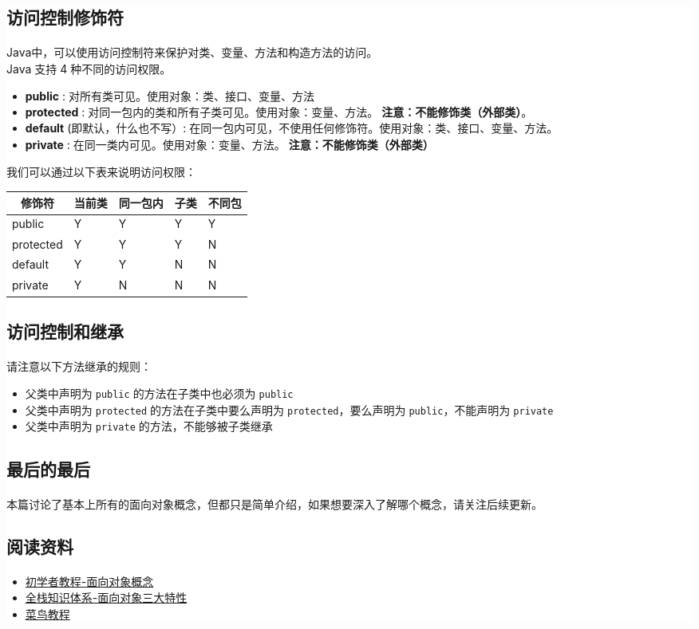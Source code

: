 ## 访问控制修饰符

Java中，可以使用访问控制符来保护对类、变量、方法和构造方法的访问。  
Java 支持 4 种不同的访问权限。

- **public** : 对所有类可见。使用对象：类、接口、变量、方法
- **protected** : 对同一包内的类和所有子类可见。使用对象：变量、方法。 **注意：不能修饰类（外部类）**。
- **default** (即默认，什么也不写）: 在同一包内可见，不使用任何修饰符。使用对象：类、接口、变量、方法。
- **private** : 在同一类内可见。使用对象：变量、方法。 **注意：不能修饰类（外部类）**

我们可以通过以下表来说明访问权限：

| 修饰符    | 当前类 | 同一包内 | 子类 | 不同包 |
| --------- | ------ | -------- | ---- | ------ |
| public    | Y      | Y        | Y    | Y      |
| protected | Y      | Y        | Y    | N      |
| default   | Y      | Y        | N    | N      |
| private   | Y      | N        | N    | N      |


## 访问控制和继承

请注意以下方法继承的规则：

- 父类中声明为 `public` 的方法在子类中也必须为 `public`
- 父类中声明为 `protected` 的方法在子类中要么声明为 `protected`，要么声明为 `public`，不能声明为 `private`
- 父类中声明为 `private` 的方法，不能够被子类继承

## 最后的最后

本篇讨论了基本上所有的面向对象概念，但都只是简单介绍，如果想要深入了解哪个概念，请关注后续更新。

## 阅读资料

- [初学者教程-面向对象概念](https://beginnersbook.com/2013/04/oops-concepts/)
- [全栈知识体系-面向对象三大特性](https://www.pdai.tech/md/java/basic/java-basic-oop.html#三大特性)
- [菜鸟教程](https://www.runoob.com/)
